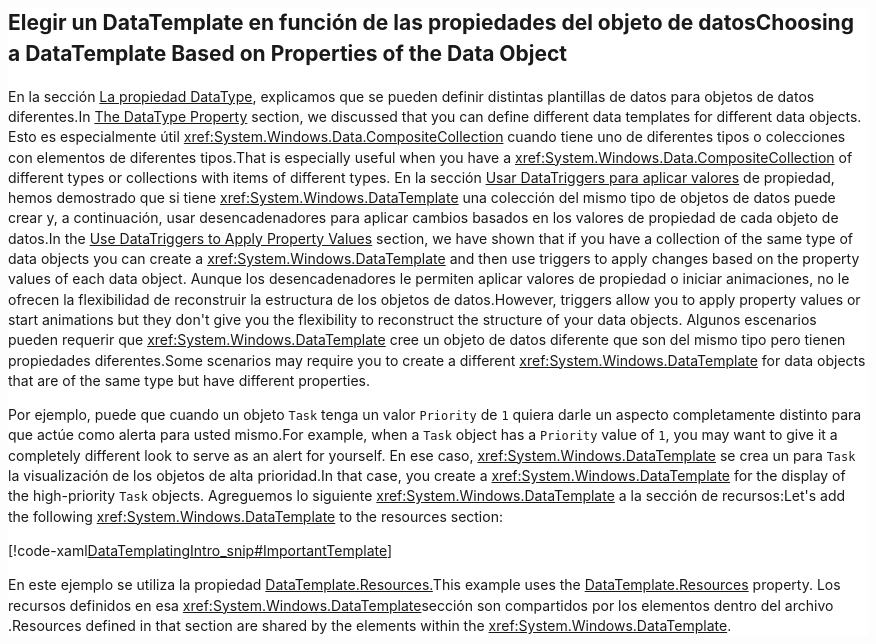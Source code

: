 <a name="Styling_StyleSelection"></a>
## <a name="choosing-a-datatemplate-based-on-properties-of-the-data-object"></a><span data-ttu-id="ad55e-192">Elegir un DataTemplate en función de las propiedades del objeto de datos</span><span class="sxs-lookup"><span data-stu-id="ad55e-192">Choosing a DataTemplate Based on Properties of the Data Object</span></span>
 <span data-ttu-id="ad55e-193">En la sección [La propiedad DataType](#Styling_DataType), explicamos que se pueden definir distintas plantillas de datos para objetos de datos diferentes.</span><span class="sxs-lookup"><span data-stu-id="ad55e-193">In [The DataType Property](#Styling_DataType) section, we discussed that you can define different data templates for different data objects.</span></span> <span data-ttu-id="ad55e-194">Esto es especialmente útil <xref:System.Windows.Data.CompositeCollection> cuando tiene uno de diferentes tipos o colecciones con elementos de diferentes tipos.</span><span class="sxs-lookup"><span data-stu-id="ad55e-194">That is especially useful when you have a <xref:System.Windows.Data.CompositeCollection> of different types or collections with items of different types.</span></span> <span data-ttu-id="ad55e-195">En la sección [Usar DataTriggers para aplicar valores](#DataTrigger_to_Apply_Property_Values) de propiedad, hemos demostrado que si tiene <xref:System.Windows.DataTemplate> una colección del mismo tipo de objetos de datos puede crear y, a continuación, usar desencadenadores para aplicar cambios basados en los valores de propiedad de cada objeto de datos.</span><span class="sxs-lookup"><span data-stu-id="ad55e-195">In the [Use DataTriggers to Apply Property Values](#DataTrigger_to_Apply_Property_Values) section, we have shown that if you have a collection of the same type of data objects you can create a <xref:System.Windows.DataTemplate> and then use triggers to apply changes based on the property values of each data object.</span></span> <span data-ttu-id="ad55e-196">Aunque los desencadenadores le permiten aplicar valores de propiedad o iniciar animaciones, no le ofrecen la flexibilidad de reconstruir la estructura de los objetos de datos.</span><span class="sxs-lookup"><span data-stu-id="ad55e-196">However, triggers allow you to apply property values or start animations but they don't give you the flexibility to reconstruct the structure of your data objects.</span></span> <span data-ttu-id="ad55e-197">Algunos escenarios pueden requerir que <xref:System.Windows.DataTemplate> cree un objeto de datos diferente que son del mismo tipo pero tienen propiedades diferentes.</span><span class="sxs-lookup"><span data-stu-id="ad55e-197">Some scenarios may require you to create a different <xref:System.Windows.DataTemplate> for data objects that are of the same type but have different properties.</span></span>

 <span data-ttu-id="ad55e-198">Por ejemplo, puede que cuando un objeto `Task` tenga un valor `Priority` de `1` quiera darle un aspecto completamente distinto para que actúe como alerta para usted mismo.</span><span class="sxs-lookup"><span data-stu-id="ad55e-198">For example, when a `Task` object has a `Priority` value of `1`, you may want to give it a completely different look to serve as an alert for yourself.</span></span> <span data-ttu-id="ad55e-199">En ese caso, <xref:System.Windows.DataTemplate> se crea un para `Task` la visualización de los objetos de alta prioridad.</span><span class="sxs-lookup"><span data-stu-id="ad55e-199">In that case, you create a <xref:System.Windows.DataTemplate> for the display of the high-priority `Task` objects.</span></span> <span data-ttu-id="ad55e-200">Agreguemos lo siguiente <xref:System.Windows.DataTemplate> a la sección de recursos:</span><span class="sxs-lookup"><span data-stu-id="ad55e-200">Let's add the following <xref:System.Windows.DataTemplate> to the resources section:</span></span>

 [!code-xaml[DataTemplatingIntro_snip#ImportantTemplate](~/samples/snippets/csharp/VS_Snippets_Wpf/DataTemplatingIntro_snip/CSharp/Window1.xaml#importanttemplate)]

<span data-ttu-id="ad55e-201">En este ejemplo se utiliza la propiedad [DataTemplate.Resources.](xref:System.Windows.FrameworkTemplate.Resources%2A)</span><span class="sxs-lookup"><span data-stu-id="ad55e-201">This example uses the [DataTemplate.Resources](xref:System.Windows.FrameworkTemplate.Resources%2A) property.</span></span> <span data-ttu-id="ad55e-202">Los recursos definidos en esa <xref:System.Windows.DataTemplate>sección son compartidos por los elementos dentro del archivo .</span><span class="sxs-lookup"><span data-stu-id="ad55e-202">Resources defined in that section are shared by the elements within the <xref:System.Windows.DataTemplate>.</span></span>
